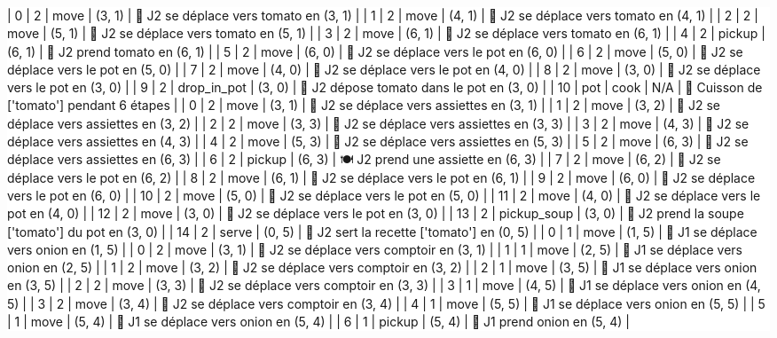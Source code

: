 |   0 | 2      | move         | (3, 1)   | 🚶 J2 se déplace vers tomato en (3, 1) |
|   1 | 2      | move         | (4, 1)   | 🚶 J2 se déplace vers tomato en (4, 1) |
|   2 | 2      | move         | (5, 1)   | 🚶 J2 se déplace vers tomato en (5, 1) |
|   3 | 2      | move         | (6, 1)   | 🚶 J2 se déplace vers tomato en (6, 1) |
|   4 | 2      | pickup       | (6, 1)   | 🥬 J2 prend tomato en (6, 1) |
|   5 | 2      | move         | (6, 0)   | 🚶 J2 se déplace vers le pot en (6, 0) |
|   6 | 2      | move         | (5, 0)   | 🚶 J2 se déplace vers le pot en (5, 0) |
|   7 | 2      | move         | (4, 0)   | 🚶 J2 se déplace vers le pot en (4, 0) |
|   8 | 2      | move         | (3, 0)   | 🚶 J2 se déplace vers le pot en (3, 0) |
|   9 | 2      | drop_in_pot  | (3, 0)   | 🍲 J2 dépose tomato dans le pot en (3, 0) |
|  10 | pot    | cook         | N/A      | 🍲 Cuisson de ['tomato'] pendant 6 étapes |
|   0 | 2      | move         | (3, 1)   | 🚶 J2 se déplace vers assiettes en (3, 1) |
|   1 | 2      | move         | (3, 2)   | 🚶 J2 se déplace vers assiettes en (3, 2) |
|   2 | 2      | move         | (3, 3)   | 🚶 J2 se déplace vers assiettes en (3, 3) |
|   3 | 2      | move         | (4, 3)   | 🚶 J2 se déplace vers assiettes en (4, 3) |
|   4 | 2      | move         | (5, 3)   | 🚶 J2 se déplace vers assiettes en (5, 3) |
|   5 | 2      | move         | (6, 3)   | 🚶 J2 se déplace vers assiettes en (6, 3) |
|   6 | 2      | pickup       | (6, 3)   | 🍽️ J2 prend une assiette en (6, 3) |
|   7 | 2      | move         | (6, 2)   | 🚶 J2 se déplace vers le pot en (6, 2) |
|   8 | 2      | move         | (6, 1)   | 🚶 J2 se déplace vers le pot en (6, 1) |
|   9 | 2      | move         | (6, 0)   | 🚶 J2 se déplace vers le pot en (6, 0) |
|  10 | 2      | move         | (5, 0)   | 🚶 J2 se déplace vers le pot en (5, 0) |
|  11 | 2      | move         | (4, 0)   | 🚶 J2 se déplace vers le pot en (4, 0) |
|  12 | 2      | move         | (3, 0)   | 🚶 J2 se déplace vers le pot en (3, 0) |
|  13 | 2      | pickup_soup  | (3, 0)   | 🍲 J2 prend la soupe ['tomato'] du pot en (3, 0) |
|  14 | 2      | serve        | (0, 5)   | 🎉 J2 sert la recette ['tomato'] en (0, 5) |
|   0 | 1      | move         | (1, 5)   | 🚶 J1 se déplace vers onion en (1, 5) |
|   0 | 2      | move         | (3, 1)   | 🚶 J2 se déplace vers comptoir en (3, 1) |
|   1 | 1      | move         | (2, 5)   | 🚶 J1 se déplace vers onion en (2, 5) |
|   1 | 2      | move         | (3, 2)   | 🚶 J2 se déplace vers comptoir en (3, 2) |
|   2 | 1      | move         | (3, 5)   | 🚶 J1 se déplace vers onion en (3, 5) |
|   2 | 2      | move         | (3, 3)   | 🚶 J2 se déplace vers comptoir en (3, 3) |
|   3 | 1      | move         | (4, 5)   | 🚶 J1 se déplace vers onion en (4, 5) |
|   3 | 2      | move         | (3, 4)   | 🚶 J2 se déplace vers comptoir en (3, 4) |
|   4 | 1      | move         | (5, 5)   | 🚶 J1 se déplace vers onion en (5, 5) |
|   5 | 1      | move         | (5, 4)   | 🚶 J1 se déplace vers onion en (5, 4) |
|   6 | 1      | pickup       | (5, 4)   | 🥬 J1 prend onion en (5, 4) |